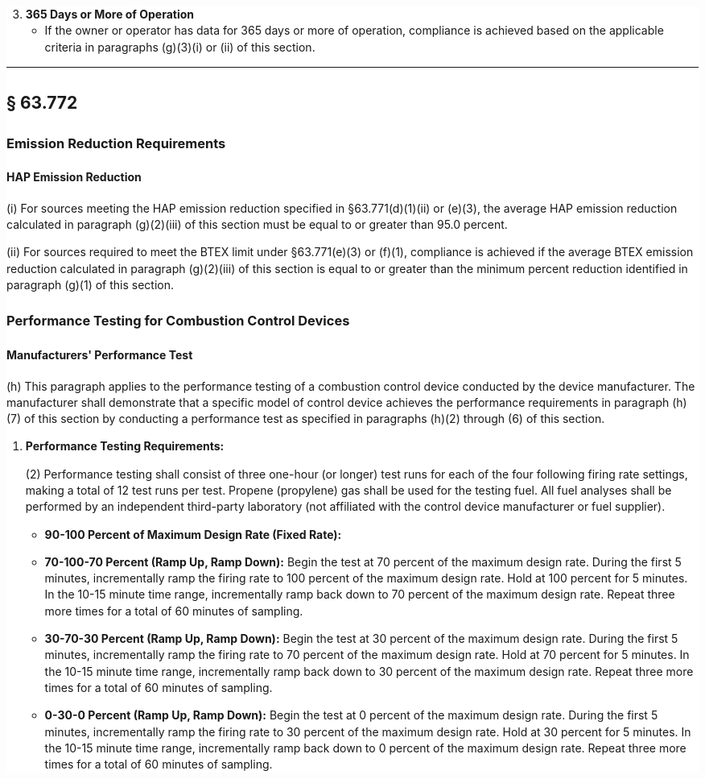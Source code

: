 3. **365 Days or More of Operation**
   - If the owner or operator has data for 365 days or more of operation, compliance is achieved based on the applicable criteria in paragraphs (g)(3)(i) or (ii) of this section.

---

## § 63.772

### Emission Reduction Requirements

#### HAP Emission Reduction

(i) For sources meeting the HAP emission reduction specified in §63.771(d)(1)(ii) or (e)(3), the average HAP emission reduction calculated in paragraph (g)(2)(iii) of this section must be equal to or greater than 95.0 percent.

(ii) For sources required to meet the BTEX limit under §63.771(e)(3) or (f)(1), compliance is achieved if the average BTEX emission reduction calculated in paragraph (g)(2)(iii) of this section is equal to or greater than the minimum percent reduction identified in paragraph (g)(1) of this section.

### Performance Testing for Combustion Control Devices

#### Manufacturers' Performance Test

(h) This paragraph applies to the performance testing of a combustion control device conducted by the device manufacturer. The manufacturer shall demonstrate that a specific model of control device achieves the performance requirements in paragraph (h)(7) of this section by conducting a performance test as specified in paragraphs (h)(2) through (6) of this section.

1. **Performance Testing Requirements:**

   (2) Performance testing shall consist of three one-hour (or longer) test runs for each of the four following firing rate settings, making a total of 12 test runs per test. Propene (propylene) gas shall be used for the testing fuel. All fuel analyses shall be performed by an independent third-party laboratory (not affiliated with the control device manufacturer or fuel supplier).

   - **90-100 Percent of Maximum Design Rate (Fixed Rate):**

   - **70-100-70 Percent (Ramp Up, Ramp Down):** Begin the test at 70 percent of the maximum design rate. During the first 5 minutes, incrementally ramp the firing rate to 100 percent of the maximum design rate. Hold at 100 percent for 5 minutes. In the 10-15 minute time range, incrementally ramp back down to 70 percent of the maximum design rate. Repeat three more times for a total of 60 minutes of sampling.

   - **30-70-30 Percent (Ramp Up, Ramp Down):** Begin the test at 30 percent of the maximum design rate. During the first 5 minutes, incrementally ramp the firing rate to 70 percent of the maximum design rate. Hold at 70 percent for 5 minutes. In the 10-15 minute time range, incrementally ramp back down to 30 percent of the maximum design rate. Repeat three more times for a total of 60 minutes of sampling.

   - **0-30-0 Percent (Ramp Up, Ramp Down):** Begin the test at 0 percent of the maximum design rate. During the first 5 minutes, incrementally ramp the firing rate to 30 percent of the maximum design rate. Hold at 30 percent for 5 minutes. In the 10-15 minute time range, incrementally ramp back down to 0 percent of the maximum design rate. Repeat three more times for a total of 60 minutes of sampling.
